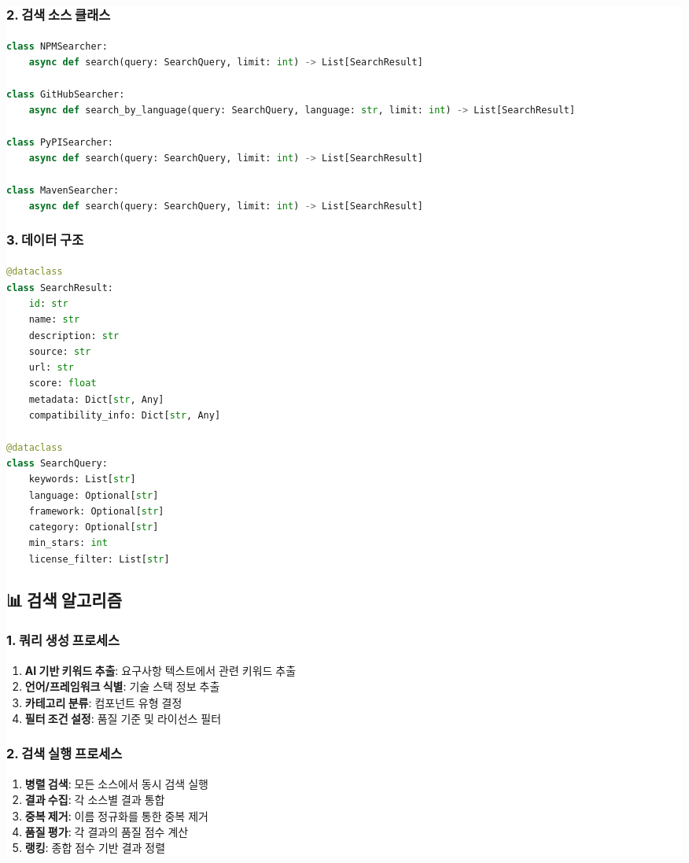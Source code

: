 ### 2. 검색 소스 클래스
```python
class NPMSearcher:
    async def search(query: SearchQuery, limit: int) -> List[SearchResult]

class GitHubSearcher:
    async def search_by_language(query: SearchQuery, language: str, limit: int) -> List[SearchResult]

class PyPISearcher:
    async def search(query: SearchQuery, limit: int) -> List[SearchResult]

class MavenSearcher:
    async def search(query: SearchQuery, limit: int) -> List[SearchResult]
```

### 3. 데이터 구조
```python
@dataclass
class SearchResult:
    id: str
    name: str
    description: str
    source: str
    url: str
    score: float
    metadata: Dict[str, Any]
    compatibility_info: Dict[str, Any]

@dataclass
class SearchQuery:
    keywords: List[str]
    language: Optional[str]
    framework: Optional[str]
    category: Optional[str]
    min_stars: int
    license_filter: List[str]
```

## 📊 검색 알고리즘

### 1. 쿼리 생성 프로세스
1. **AI 기반 키워드 추출**: 요구사항 텍스트에서 관련 키워드 추출
2. **언어/프레임워크 식별**: 기술 스택 정보 추출
3. **카테고리 분류**: 컴포넌트 유형 결정
4. **필터 조건 설정**: 품질 기준 및 라이선스 필터

### 2. 검색 실행 프로세스
1. **병렬 검색**: 모든 소스에서 동시 검색 실행
2. **결과 수집**: 각 소스별 결과 통합
3. **중복 제거**: 이름 정규화를 통한 중복 제거
4. **품질 평가**: 각 결과의 품질 점수 계산
5. **랭킹**: 종합 점수 기반 결과 정렬
